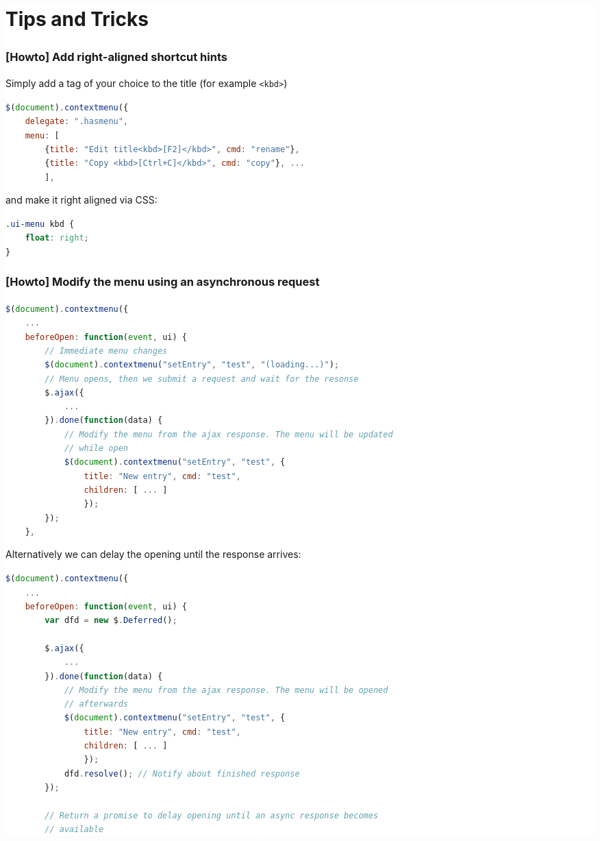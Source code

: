 
# Tips and Tricks
### [Howto] Add right-aligned shortcut hints

Simply add a tag of your choice to the title (for example `<kbd>`)
```js
$(document).contextmenu({
    delegate: ".hasmenu",
    menu: [
        {title: "Edit title<kbd>[F2]</kbd>", cmd: "rename"}, 
        {title: "Copy <kbd>[Ctrl+C]</kbd>", cmd: "copy"}, ...
        ],
```
and make it right aligned via CSS:
```css
.ui-menu kbd {
    float: right;
}
```


### [Howto] Modify the menu using an asynchronous request


```js
$(document).contextmenu({
    ...
    beforeOpen: function(event, ui) {
        // Immediate menu changes
        $(document).contextmenu("setEntry", "test", "(loading...)");
        // Menu opens, then we submit a request and wait for the resonse
        $.ajax({
            ...
        }).done(function(data) {
            // Modify the menu from the ajax response. The menu will be updated
            // while open
            $(document).contextmenu("setEntry", "test", {
                title: "New entry", cmd: "test", 
                children: [ ... ]
                });
        });
    },
```

Alternatively we can delay the opening until the response arrives:
```js
$(document).contextmenu({
    ...
    beforeOpen: function(event, ui) {
        var dfd = new $.Deferred();

        $.ajax({
            ...
        }).done(function(data) {
            // Modify the menu from the ajax response. The menu will be opened
            // afterwards
            $(document).contextmenu("setEntry", "test", {
                title: "New entry", cmd: "test", 
                children: [ ... ]
                });
            dfd.resolve(); // Notify about finished response
        });

        // Return a promise to delay opening until an async response becomes
        // available
```

[jQueryUI menu]: http://jqueryui.com/menu/